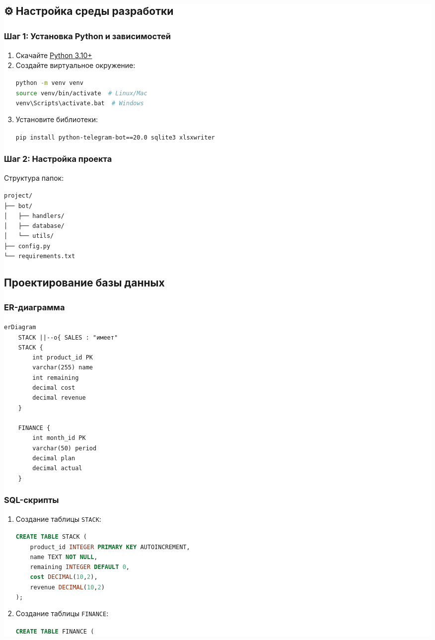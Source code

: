 ## ⚙️ Настройка среды разработки

### Шаг 1: Установка Python и зависимостей
1. Скачайте [Python 3.10+](https://www.python.org/downloads/)
2. Создайте виртуальное окружение:
   ```bash
   python -m venv venv
   source venv/bin/activate  # Linux/Mac
   venv\Scripts\activate.bat  # Windows
   ```
3. Установите библиотеки:
   ```bash
   pip install python-telegram-bot==20.0 sqlite3 xlsxwriter
   ```

### Шаг 2: Настройка проекта
Структура папок:
```
project/
├── bot/
│   ├── handlers/
│   ├── database/
│   └── utils/
├── config.py
└── requirements.txt
```

## Проектирование базы данных

### ER-диаграмма
```mermaid
erDiagram
    STACK ||--o{ SALES : "имеет"
    STACK {
        int product_id PK
        varchar(255) name
        int remaining
        decimal cost
        decimal revenue
    }

    FINANCE {
        int month_id PK
        varchar(50) period
        decimal plan
        decimal actual
    }
```

### SQL-скрипты
1. Создание таблицы `STACK`:
   ```sql
   CREATE TABLE STACK (
       product_id INTEGER PRIMARY KEY AUTOINCREMENT,
       name TEXT NOT NULL,
       remaining INTEGER DEFAULT 0,
       cost DECIMAL(10,2),
       revenue DECIMAL(10,2)
   );
   ```
2. Создание таблицы `FINANCE`:
   ```sql
   CREATE TABLE FINANCE (
   ```